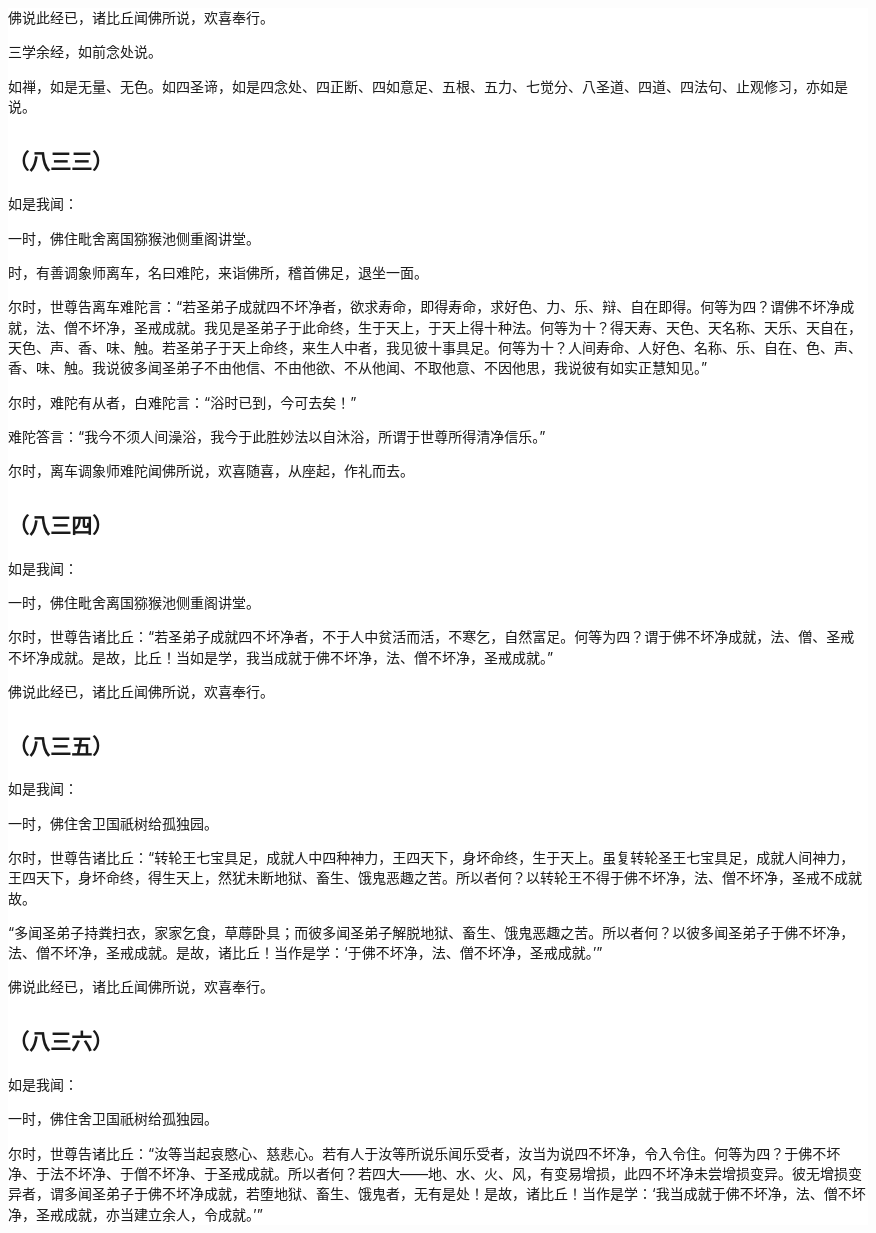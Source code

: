 佛说此经已，诸比丘闻佛所说，欢喜奉行。

三学余经，如前念处说。

如禅，如是无量、无色。如四圣谛，如是四念处、四正断、四如意足、五根、五力、七觉分、八圣道、四道、四法句、止观修习，亦如是说。

## （八三三）

如是我闻：

一时，佛住毗舍离国猕猴池侧重阁讲堂。

时，有善调象师离车，名曰难陀，来诣佛所，稽首佛足，退坐一面。

尔时，世尊告离车难陀言：“若圣弟子成就四不坏净者，欲求寿命，即得寿命，求好色、力、乐、辩、自在即得。何等为四？谓佛不坏净成就，法、僧不坏净，圣戒成就。我见是圣弟子于此命终，生于天上，于天上得十种法。何等为十？得天寿、天色、天名称、天乐、天自在，天色、声、香、味、触。若圣弟子于天上命终，来生人中者，我见彼十事具足。何等为十？人间寿命、人好色、名称、乐、自在、色、声、香、味、触。我说彼多闻圣弟子不由他信、不由他欲、不从他闻、不取他意、不因他思，我说彼有如实正慧知见。”

尔时，难陀有从者，白难陀言：“浴时已到，今可去矣！”

难陀答言：“我今不须人间澡浴，我今于此胜妙法以自沐浴，所谓于世尊所得清净信乐。”

尔时，离车调象师难陀闻佛所说，欢喜随喜，从座起，作礼而去。

## （八三四）

如是我闻：

一时，佛住毗舍离国猕猴池侧重阁讲堂。

尔时，世尊告诸比丘：“若圣弟子成就四不坏净者，不于人中贫活而活，不寒乞，自然富足。何等为四？谓于佛不坏净成就，法、僧、圣戒不坏净成就。是故，比丘！当如是学，我当成就于佛不坏净，法、僧不坏净，圣戒成就。”

佛说此经已，诸比丘闻佛所说，欢喜奉行。

## （八三五）

如是我闻：

一时，佛住舍卫国祇树给孤独园。

尔时，世尊告诸比丘：“转轮王七宝具足，成就人中四种神力，王四天下，身坏命终，生于天上。虽复转轮圣王七宝具足，成就人间神力，王四天下，身坏命终，得生天上，然犹未断地狱、畜生、饿鬼恶趣之苦。所以者何？以转轮王不得于佛不坏净，法、僧不坏净，圣戒不成就故。

“多闻圣弟子持粪扫衣，家家乞食，草蓐卧具；而彼多闻圣弟子解脱地狱、畜生、饿鬼恶趣之苦。所以者何？以彼多闻圣弟子于佛不坏净，法、僧不坏净，圣戒成就。是故，诸比丘！当作是学：‘于佛不坏净，法、僧不坏净，圣戒成就。’”

佛说此经已，诸比丘闻佛所说，欢喜奉行。

## （八三六）

如是我闻：

一时，佛住舍卫国祇树给孤独园。

尔时，世尊告诸比丘：“汝等当起哀愍心、慈悲心。若有人于汝等所说乐闻乐受者，汝当为说四不坏净，令入令住。何等为四？于佛不坏净、于法不坏净、于僧不坏净、于圣戒成就。所以者何？若四大——地、水、火、风，有变易增损，此四不坏净未尝增损变异。彼无增损变异者，谓多闻圣弟子于佛不坏净成就，若堕地狱、畜生、饿鬼者，无有是处！是故，诸比丘！当作是学：‘我当成就于佛不坏净，法、僧不坏净，圣戒成就，亦当建立余人，令成就。’”
